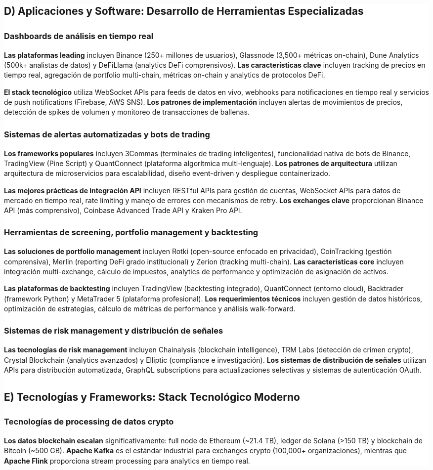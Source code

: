 ## D) Aplicaciones y Software: Desarrollo de Herramientas Especializadas

### Dashboards de análisis en tiempo real

**Las plataformas leading** incluyen Binance (250+ millones de usuarios), Glassnode (3,500+ métricas on-chain), Dune Analytics (500k+ analistas de datos) y DeFiLlama (analytics DeFi comprensivos). **Las características clave** incluyen tracking de precios en tiempo real, agregación de portfolio multi-chain, métricas on-chain y analytics de protocolos DeFi.

**El stack tecnológico** utiliza WebSocket APIs para feeds de datos en vivo, webhooks para notificaciones en tiempo real y servicios de push notifications (Firebase, AWS SNS). **Los patrones de implementación** incluyen alertas de movimientos de precios, detección de spikes de volumen y monitoreo de transacciones de ballenas.

### Sistemas de alertas automatizadas y bots de trading

**Los frameworks populares** incluyen 3Commas (terminales de trading inteligentes), funcionalidad nativa de bots de Binance, TradingView (Pine Script) y QuantConnect (plataforma algorítmica multi-lenguaje). **Los patrones de arquitectura** utilizan arquitectura de microservicios para escalabilidad, diseño event-driven y despliegue containerizado.

**Las mejores prácticas de integración API** incluyen RESTful APIs para gestión de cuentas, WebSocket APIs para datos de mercado en tiempo real, rate limiting y manejo de errores con mecanismos de retry. **Los exchanges clave** proporcionan Binance API (más comprensivo), Coinbase Advanced Trade API y Kraken Pro API.

### Herramientas de screening, portfolio management y backtesting

**Las soluciones de portfolio management** incluyen Rotki (open-source enfocado en privacidad), CoinTracking (gestión comprensiva), Merlin (reporting DeFi grado institucional) y Zerion (tracking multi-chain). **Las características core** incluyen integración multi-exchange, cálculo de impuestos, analytics de performance y optimización de asignación de activos.

**Las plataformas de backtesting** incluyen TradingView (backtesting integrado), QuantConnect (entorno cloud), Backtrader (framework Python) y MetaTrader 5 (plataforma profesional). **Los requerimientos técnicos** incluyen gestión de datos históricos, optimización de estrategias, cálculo de métricas de performance y análisis walk-forward.

### Sistemas de risk management y distribución de señales

**Las tecnologías de risk management** incluyen Chainalysis (blockchain intelligence), TRM Labs (detección de crimen crypto), Crystal Blockchain (analytics avanzados) y Elliptic (compliance e investigación). **Los sistemas de distribución de señales** utilizan APIs para distribución automatizada, GraphQL subscriptions para actualizaciones selectivas y sistemas de autenticación OAuth.

## E) Tecnologías y Frameworks: Stack Tecnológico Moderno

### Tecnologías de processing de datos crypto

**Los datos blockchain escalan** significativamente: full node de Ethereum (~21.4 TB), ledger de Solana (>150 TB) y blockchain de Bitcoin (~500 GB). **Apache Kafka** es el estándar industrial para exchanges crypto (100,000+ organizaciones), mientras que **Apache Flink** proporciona stream processing para analytics en tiempo real.
